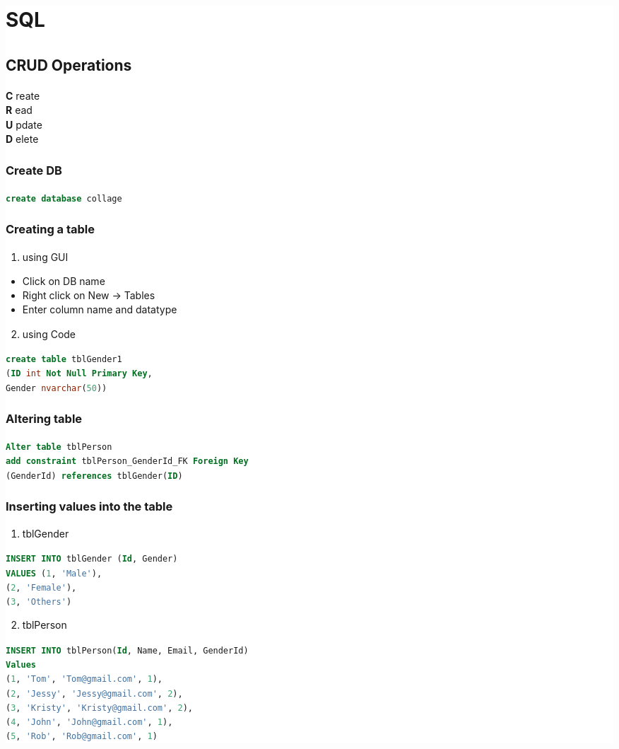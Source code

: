 # SQL

## CRUD Operations
__C__ reate<br>
__R__ ead<br>
__U__ pdate<br>
__D__ elete<br>


### Create DB
~~~sql
create database collage
~~~

### Creating a table 
 
1. using GUI

<ul>
<li>Click on DB name</li>
<li>Right click on New -> Tables</li>
<li>Enter column name and datatype</li>
</ul>

2. using Code
~~~sql
create table tblGender1 
(ID int Not Null Primary Key,
Gender nvarchar(50))
~~~ 

### Altering table
~~~sql
Alter table tblPerson 
add constraint tblPerson_GenderId_FK Foreign Key
(GenderId) references tblGender(ID)
~~~

### Inserting values into the table
1. tblGender
~~~sql
INSERT INTO tblGender (Id, Gender)
VALUES (1, 'Male'),
(2, 'Female'),
(3, 'Others')
~~~
2. tblPerson
~~~sql
INSERT INTO tblPerson(Id, Name, Email, GenderId)
Values
(1, 'Tom', 'Tom@gmail.com', 1),
(2, 'Jessy', 'Jessy@gmail.com', 2),
(3, 'Kristy', 'Kristy@gmail.com', 2),
(4, 'John', 'John@gmail.com', 1),
(5, 'Rob', 'Rob@gmail.com', 1)
~~~

